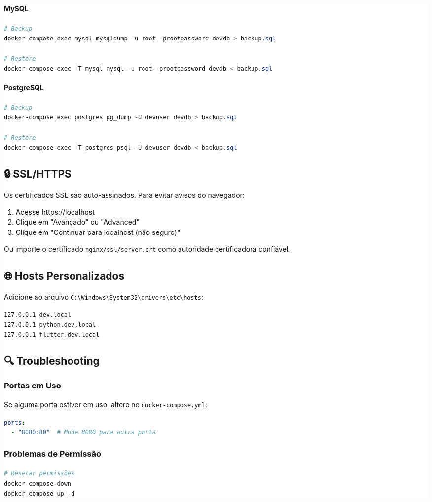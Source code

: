 #### MySQL
```powershell
# Backup
docker-compose exec mysql mysqldump -u root -prootpassword devdb > backup.sql

# Restore
docker-compose exec -T mysql mysql -u root -prootpassword devdb < backup.sql
```

#### PostgreSQL
```powershell
# Backup
docker-compose exec postgres pg_dump -U devuser devdb > backup.sql

# Restore
docker-compose exec -T postgres psql -U devuser devdb < backup.sql
```

## 🔒 SSL/HTTPS

Os certificados SSL são auto-assinados. Para evitar avisos do navegador:

1. Acesse https://localhost
2. Clique em "Avançado" ou "Advanced"
3. Clique em "Continuar para localhost (não seguro)"

Ou importe o certificado `nginx/ssl/server.crt` como autoridade certificadora confiável.

## 🌐 Hosts Personalizados

Adicione ao arquivo `C:\Windows\System32\drivers\etc\hosts`:

```
127.0.0.1 dev.local
127.0.0.1 python.dev.local
127.0.0.1 flutter.dev.local
```

## 🔍 Troubleshooting

### Portas em Uso
Se alguma porta estiver em uso, altere no `docker-compose.yml`:

```yaml
ports:
  - "8080:80"  # Mude 8080 para outra porta
```

### Problemas de Permissão
```powershell
# Resetar permissões
docker-compose down
docker-compose up -d
```
